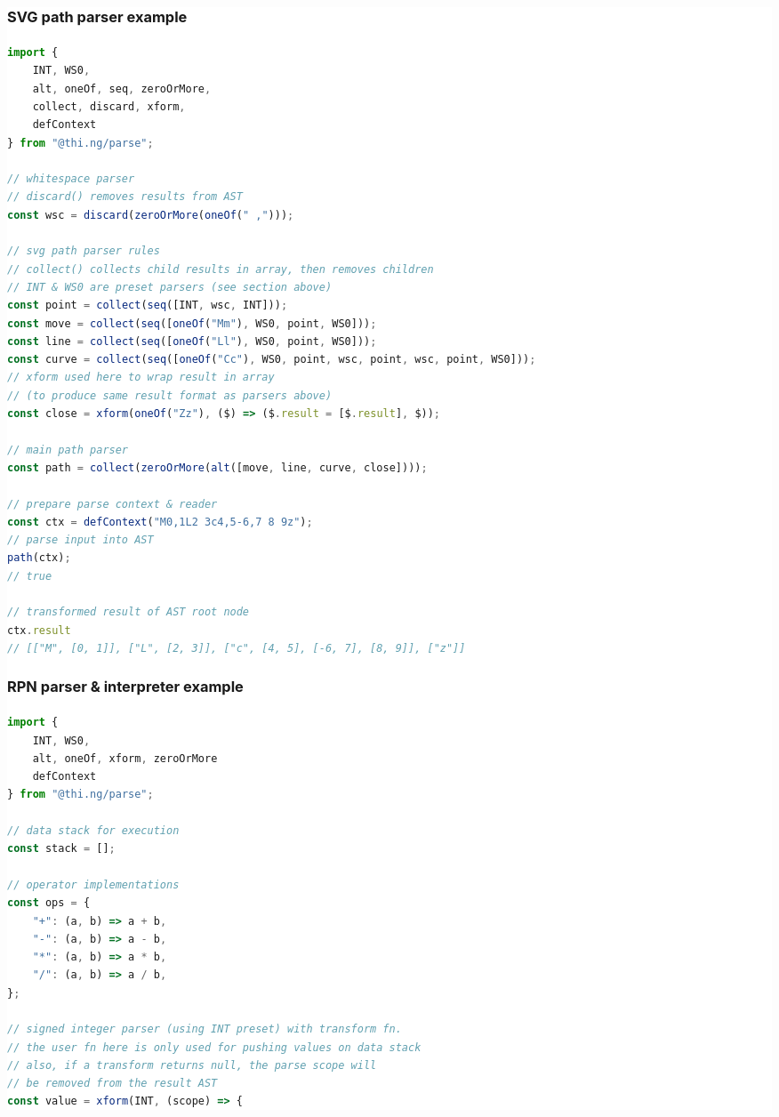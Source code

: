 ### SVG path parser example

```ts
import {
    INT, WS0,
    alt, oneOf, seq, zeroOrMore,
    collect, discard, xform,
    defContext
} from "@thi.ng/parse";

// whitespace parser
// discard() removes results from AST
const wsc = discard(zeroOrMore(oneOf(" ,")));

// svg path parser rules
// collect() collects child results in array, then removes children
// INT & WS0 are preset parsers (see section above)
const point = collect(seq([INT, wsc, INT]));
const move = collect(seq([oneOf("Mm"), WS0, point, WS0]));
const line = collect(seq([oneOf("Ll"), WS0, point, WS0]));
const curve = collect(seq([oneOf("Cc"), WS0, point, wsc, point, wsc, point, WS0]));
// xform used here to wrap result in array
// (to produce same result format as parsers above)
const close = xform(oneOf("Zz"), ($) => ($.result = [$.result], $));

// main path parser
const path = collect(zeroOrMore(alt([move, line, curve, close])));

// prepare parse context & reader
const ctx = defContext("M0,1L2 3c4,5-6,7 8 9z");
// parse input into AST
path(ctx);
// true

// transformed result of AST root node
ctx.result
// [["M", [0, 1]], ["L", [2, 3]], ["c", [4, 5], [-6, 7], [8, 9]], ["z"]]
```

### RPN parser & interpreter example

```ts
import {
    INT, WS0,
    alt, oneOf, xform, zeroOrMore
    defContext
} from "@thi.ng/parse";

// data stack for execution
const stack = [];

// operator implementations
const ops = {
    "+": (a, b) => a + b,
    "-": (a, b) => a - b,
    "*": (a, b) => a * b,
    "/": (a, b) => a / b,
};

// signed integer parser (using INT preset) with transform fn.
// the user fn here is only used for pushing values on data stack
// also, if a transform returns null, the parse scope will
// be removed from the result AST
const value = xform(INT, (scope) => {
```